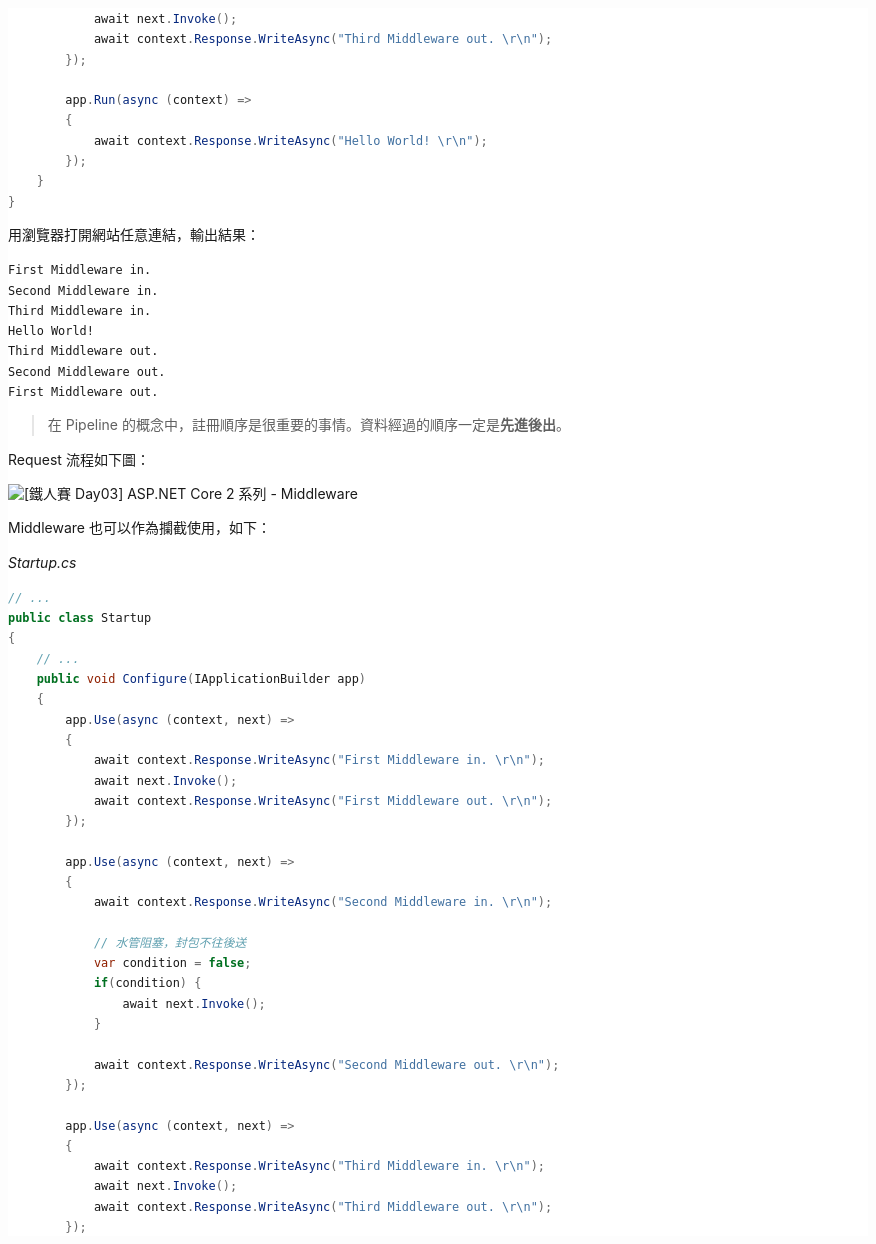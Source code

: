 ```cs
            await next.Invoke();
            await context.Response.WriteAsync("Third Middleware out. \r\n");
        });

        app.Run(async (context) =>
        {
            await context.Response.WriteAsync("Hello World! \r\n");
        });
    }
}
```

用瀏覽器打開網站任意連結，輸出結果：  
```
First Middleware in. 
Second Middleware in. 
Third Middleware in. 
Hello World! 
Third Middleware out. 
Second Middleware out. 
First Middleware out. 
```

> 在 Pipeline 的概念中，註冊順序是很重要的事情。資料經過的順序一定是**先進後出**。  

Request 流程如下圖：  

![[鐵人賽 Day03] ASP.NET Core 2 系列 - Middleware](https://blog.johnwu.cc/images/pasted-114.gif)  

Middleware 也可以作為攔截使用，如下：  

*Startup.cs*
```cs
// ...
public class Startup
{
    // ...
    public void Configure(IApplicationBuilder app)
    {
        app.Use(async (context, next) => 
        {
            await context.Response.WriteAsync("First Middleware in. \r\n");
            await next.Invoke();
            await context.Response.WriteAsync("First Middleware out. \r\n");
        });

        app.Use(async (context, next) => 
        {
            await context.Response.WriteAsync("Second Middleware in. \r\n");
            
            // 水管阻塞，封包不往後送
            var condition = false;
            if(condition) {
                await next.Invoke();
            }

            await context.Response.WriteAsync("Second Middleware out. \r\n");
        });

        app.Use(async (context, next) => 
        {
            await context.Response.WriteAsync("Third Middleware in. \r\n");
            await next.Invoke();
            await context.Response.WriteAsync("Third Middleware out. \r\n");
        });

```